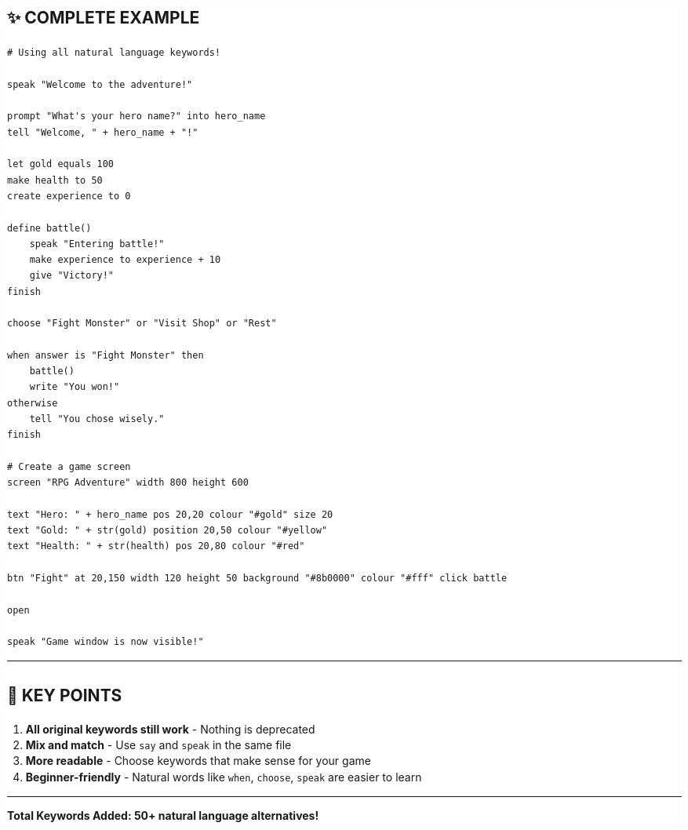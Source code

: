 
## ✨ COMPLETE EXAMPLE

```Quill
# Using all natural language keywords!

speak "Welcome to the adventure!"

prompt "What's your hero name?" into hero_name
tell "Welcome, " + hero_name + "!"

let gold equals 100
make health to 50
create experience to 0

define battle()
    speak "Entering battle!"
    make experience to experience + 10
    give "Victory!"
finish

choose "Fight Monster" or "Visit Shop" or "Rest"

when answer is "Fight Monster" then
    battle()
    write "You won!"
otherwise
    tell "You chose wisely."
finish

# Create a game screen
screen "RPG Adventure" width 800 height 600

text "Hero: " + hero_name pos 20,20 colour "#gold" size 20
text "Gold: " + str(gold) position 20,50 colour "#yellow"
text "Health: " + str(health) pos 20,80 colour "#red"

btn "Fight" at 20,150 width 120 height 50 background "#8b0000" colour "#fff" click battle

open

speak "Game window is now visible!"
```

---

## 🎯 KEY POINTS

1. **All original keywords still work** - Nothing is deprecated
2. **Mix and match** - Use `say` and `speak` in the same file
3. **More readable** - Choose keywords that make sense for your game
4. **Beginner-friendly** - Natural words like `when`, `choose`, `speak` are easier to learn

---

**Total Keywords Added: 50+ natural language alternatives!**
